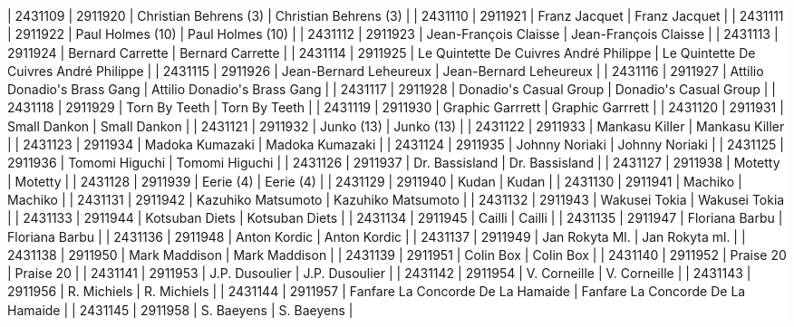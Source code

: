 | 2431109 | 2911920 | Christian Behrens (3) | Christian Behrens (3) |
| 2431110 | 2911921 | Franz Jacquet | Franz Jacquet |
| 2431111 | 2911922 | Paul Holmes (10) | Paul Holmes (10) |
| 2431112 | 2911923 | Jean-François Claisse | Jean-François Claisse |
| 2431113 | 2911924 | Bernard Carrette | Bernard Carrette |
| 2431114 | 2911925 | Le Quintette De Cuivres André Philippe | Le Quintette De Cuivres André Philippe |
| 2431115 | 2911926 | Jean-Bernard Leheureux | Jean-Bernard Leheureux |
| 2431116 | 2911927 | Attilio Donadio's Brass Gang | Attilio Donadio's Brass Gang |
| 2431117 | 2911928 | Donadio's Casual Group | Donadio's Casual Group |
| 2431118 | 2911929 | Torn By Teeth | Torn By Teeth |
| 2431119 | 2911930 | Graphic Garrrett | Graphic Garrrett |
| 2431120 | 2911931 | Small Dankon | Small Dankon |
| 2431121 | 2911932 | Junko (13) | Junko (13) |
| 2431122 | 2911933 | Mankasu Killer | Mankasu Killer |
| 2431123 | 2911934 | Madoka Kumazaki | Madoka Kumazaki |
| 2431124 | 2911935 | Johnny Noriaki | Johnny Noriaki |
| 2431125 | 2911936 | Tomomi Higuchi | Tomomi Higuchi |
| 2431126 | 2911937 | Dr. Bassisland | Dr. Bassisland |
| 2431127 | 2911938 | Motetty | Motetty |
| 2431128 | 2911939 | Eerie (4) | Eerie (4) |
| 2431129 | 2911940 | Kudan | Kudan |
| 2431130 | 2911941 | Machiko | Machiko |
| 2431131 | 2911942 | Kazuhiko Matsumoto | Kazuhiko Matsumoto |
| 2431132 | 2911943 | Wakusei Tokia | Wakusei Tokia |
| 2431133 | 2911944 | Kotsuban Diets | Kotsuban Diets |
| 2431134 | 2911945 | Cailli | Cailli |
| 2431135 | 2911947 | Floriana Barbu | Floriana Barbu |
| 2431136 | 2911948 | Anton Kordic | Anton Kordic |
| 2431137 | 2911949 | Jan Rokyta Ml. | Jan Rokyta ml. |
| 2431138 | 2911950 | Mark Maddison | Mark Maddison |
| 2431139 | 2911951 | Colin Box | Colin Box |
| 2431140 | 2911952 | Praise 20 | Praise 20 |
| 2431141 | 2911953 | J.P. Dusoulier | J.P. Dusoulier |
| 2431142 | 2911954 | V. Corneille | V. Corneille |
| 2431143 | 2911956 | R. Michiels | R. Michiels |
| 2431144 | 2911957 | Fanfare La Concorde De La Hamaide | Fanfare La Concorde De La Hamaide |
| 2431145 | 2911958 | S. Baeyens | S. Baeyens |